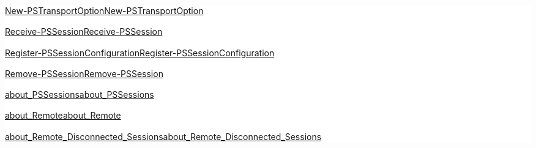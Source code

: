 [<span data-ttu-id="8c3bc-273">New-PSTransportOption</span><span class="sxs-lookup"><span data-stu-id="8c3bc-273">New-PSTransportOption</span></span>](New-PSTransportOption.md)

[<span data-ttu-id="8c3bc-274">Receive-PSSession</span><span class="sxs-lookup"><span data-stu-id="8c3bc-274">Receive-PSSession</span></span>](Receive-PSSession.md)

[<span data-ttu-id="8c3bc-275">Register-PSSessionConfiguration</span><span class="sxs-lookup"><span data-stu-id="8c3bc-275">Register-PSSessionConfiguration</span></span>](Register-PSSessionConfiguration.md)

[<span data-ttu-id="8c3bc-276">Remove-PSSession</span><span class="sxs-lookup"><span data-stu-id="8c3bc-276">Remove-PSSession</span></span>](Remove-PSSession.md)

[<span data-ttu-id="8c3bc-277">about_PSSessions</span><span class="sxs-lookup"><span data-stu-id="8c3bc-277">about_PSSessions</span></span>](About/about_PSSessions.md)

[<span data-ttu-id="8c3bc-278">about_Remote</span><span class="sxs-lookup"><span data-stu-id="8c3bc-278">about_Remote</span></span>](About/about_Remote.md)

[<span data-ttu-id="8c3bc-279">about_Remote_Disconnected_Sessions</span><span class="sxs-lookup"><span data-stu-id="8c3bc-279">about_Remote_Disconnected_Sessions</span></span>](About/about_Remote_Disconnected_Sessions.md)
